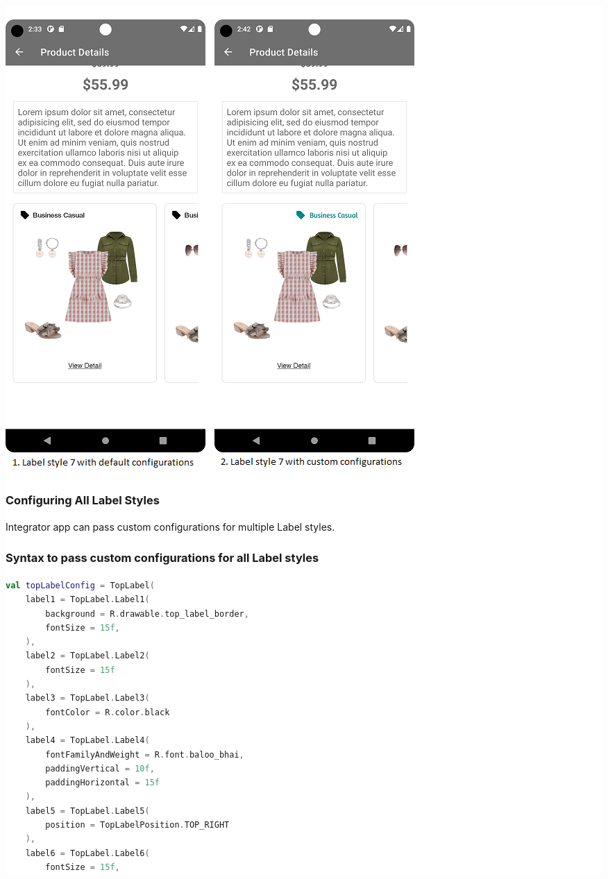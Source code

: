 </br>![Image7](Screenshots/label_style_7.png)


### Configuring All Label Styles

Integrator app can pass custom configurations for multiple Label styles.

### Syntax to pass custom configurations for all Label styles

```kotlin
val topLabelConfig = TopLabel(
    label1 = TopLabel.Label1(
        background = R.drawable.top_label_border,
        fontSize = 15f,
    ),
    label2 = TopLabel.Label2(
        fontSize = 15f
    ),
    label3 = TopLabel.Label3(
        fontColor = R.color.black
    ),
    label4 = TopLabel.Label4(
        fontFamilyAndWeight = R.font.baloo_bhai,
        paddingVertical = 10f,
        paddingHorizontal = 15f
    ),
    label5 = TopLabel.Label5(
        position = TopLabelPosition.TOP_RIGHT
    ),
    label6 = TopLabel.Label6(
        fontSize = 15f,
```